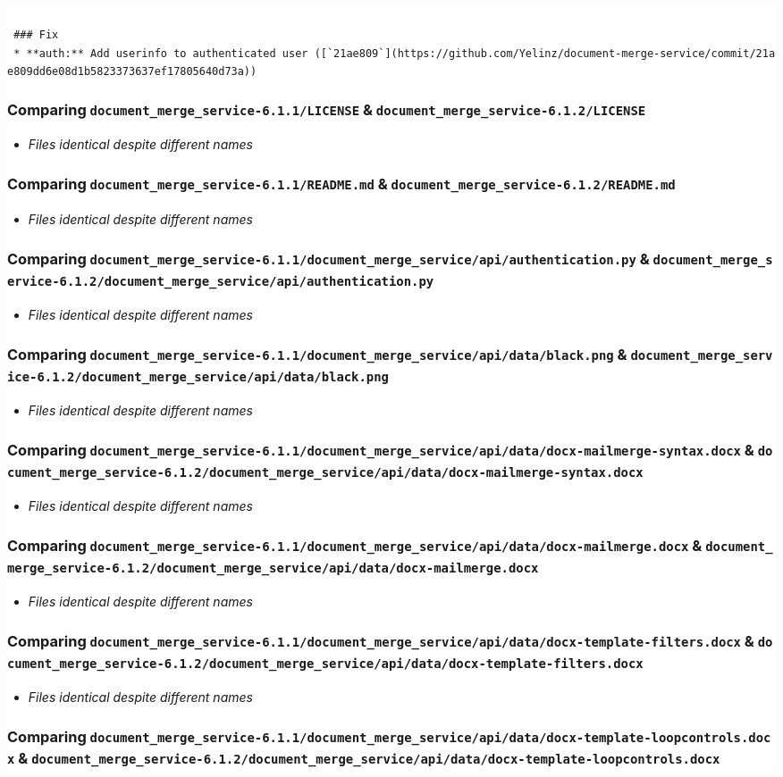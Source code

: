 ```diff
 
 ### Fix
 * **auth:** Add userinfo to authenticated user ([`21ae809`](https://github.com/Yelinz/document-merge-service/commit/21ae809dd6e08d1b5823373637ef17805640d73a))
```

### Comparing `document_merge_service-6.1.1/LICENSE` & `document_merge_service-6.1.2/LICENSE`

 * *Files identical despite different names*

### Comparing `document_merge_service-6.1.1/README.md` & `document_merge_service-6.1.2/README.md`

 * *Files identical despite different names*

### Comparing `document_merge_service-6.1.1/document_merge_service/api/authentication.py` & `document_merge_service-6.1.2/document_merge_service/api/authentication.py`

 * *Files identical despite different names*

### Comparing `document_merge_service-6.1.1/document_merge_service/api/data/black.png` & `document_merge_service-6.1.2/document_merge_service/api/data/black.png`

 * *Files identical despite different names*

### Comparing `document_merge_service-6.1.1/document_merge_service/api/data/docx-mailmerge-syntax.docx` & `document_merge_service-6.1.2/document_merge_service/api/data/docx-mailmerge-syntax.docx`

 * *Files identical despite different names*

### Comparing `document_merge_service-6.1.1/document_merge_service/api/data/docx-mailmerge.docx` & `document_merge_service-6.1.2/document_merge_service/api/data/docx-mailmerge.docx`

 * *Files identical despite different names*

### Comparing `document_merge_service-6.1.1/document_merge_service/api/data/docx-template-filters.docx` & `document_merge_service-6.1.2/document_merge_service/api/data/docx-template-filters.docx`

 * *Files identical despite different names*

### Comparing `document_merge_service-6.1.1/document_merge_service/api/data/docx-template-loopcontrols.docx` & `document_merge_service-6.1.2/document_merge_service/api/data/docx-template-loopcontrols.docx`

